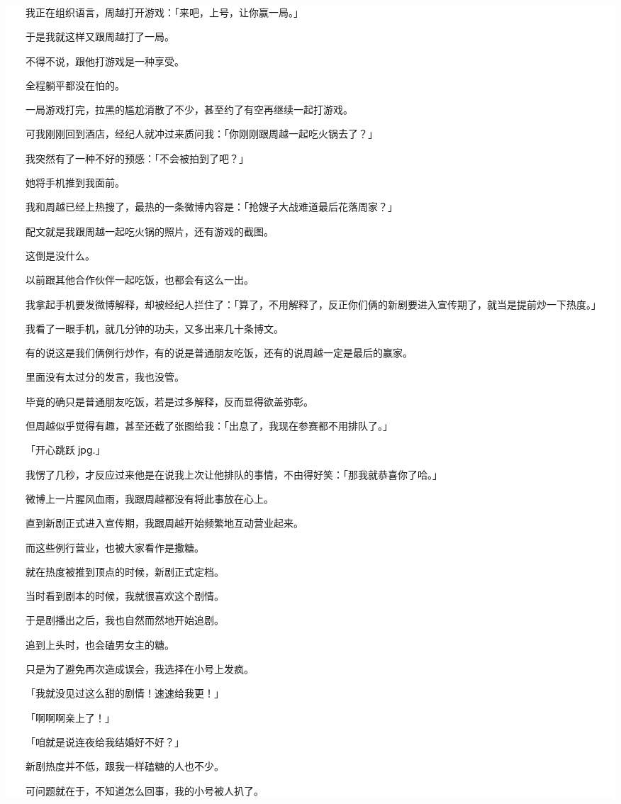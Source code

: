 &emsp;&emsp;我正在组织语言，周越打开游戏：「来吧，上号，让你赢一局。」  
  
&emsp;&emsp;于是我就这样又跟周越打了一局。  
  
&emsp;&emsp;不得不说，跟他打游戏是一种享受。  
  
&emsp;&emsp;全程躺平都没在怕的。  
  
&emsp;&emsp;一局游戏打完，拉黑的尴尬消散了不少，甚至约了有空再继续一起打游戏。  
  
&emsp;&emsp;可我刚刚回到酒店，经纪人就冲过来质问我：「你刚刚跟周越一起吃火锅去了？」  
  
&emsp;&emsp;我突然有了一种不好的预感：「不会被拍到了吧？」  
  
&emsp;&emsp;她将手机推到我面前。  
  
&emsp;&emsp;我和周越已经上热搜了，最热的一条微博内容是：「抢嫂子大战难道最后花落周家？」  
  
&emsp;&emsp;配文就是我跟周越一起吃火锅的照片，还有游戏的截图。  
  
&emsp;&emsp;这倒是没什么。  
  
&emsp;&emsp;以前跟其他合作伙伴一起吃饭，也都会有这么一出。  
  
&emsp;&emsp;我拿起手机要发微博解释，却被经纪人拦住了：「算了，不用解释了，反正你们俩的新剧要进入宣传期了，就当是提前炒一下热度。」  
  
&emsp;&emsp;我看了一眼手机，就几分钟的功夫，又多出来几十条博文。  
  
&emsp;&emsp;有的说这是我们俩例行炒作，有的说是普通朋友吃饭，还有的说周越一定是最后的赢家。  
  
&emsp;&emsp;里面没有太过分的发言，我也没管。  
  
&emsp;&emsp;毕竟的确只是普通朋友吃饭，若是过多解释，反而显得欲盖弥彰。  
  
&emsp;&emsp;但周越似乎觉得有趣，甚至还截了张图给我：「出息了，我现在参赛都不用排队了。」  
  
&emsp;&emsp;「开心跳跃 jpg.」  
  
&emsp;&emsp;我愣了几秒，才反应过来他是在说我上次让他排队的事情，不由得好笑：「那我就恭喜你了哈。」  
  
&emsp;&emsp;微博上一片腥风血雨，我跟周越都没有将此事放在心上。  
  
&emsp;&emsp;直到新剧正式进入宣传期，我跟周越开始频繁地互动营业起来。  
  
&emsp;&emsp;而这些例行营业，也被大家看作是撒糖。  
  
&emsp;&emsp;就在热度被推到顶点的时候，新剧正式定档。  
  
&emsp;&emsp;当时看到剧本的时候，我就很喜欢这个剧情。  
  
&emsp;&emsp;于是剧播出之后，我也自然而然地开始追剧。  
  
&emsp;&emsp;追到上头时，也会磕男女主的糖。  
  
&emsp;&emsp;只是为了避免再次造成误会，我选择在小号上发疯。  
  
&emsp;&emsp;「我就没见过这么甜的剧情！速速给我更！」  
  
&emsp;&emsp;「啊啊啊亲上了！」  
  
&emsp;&emsp;「咱就是说连夜给我结婚好不好？」  
  
&emsp;&emsp;新剧热度并不低，跟我一样磕糖的人也不少。  
  
&emsp;&emsp;可问题就在于，不知道怎么回事，我的小号被人扒了。  
  